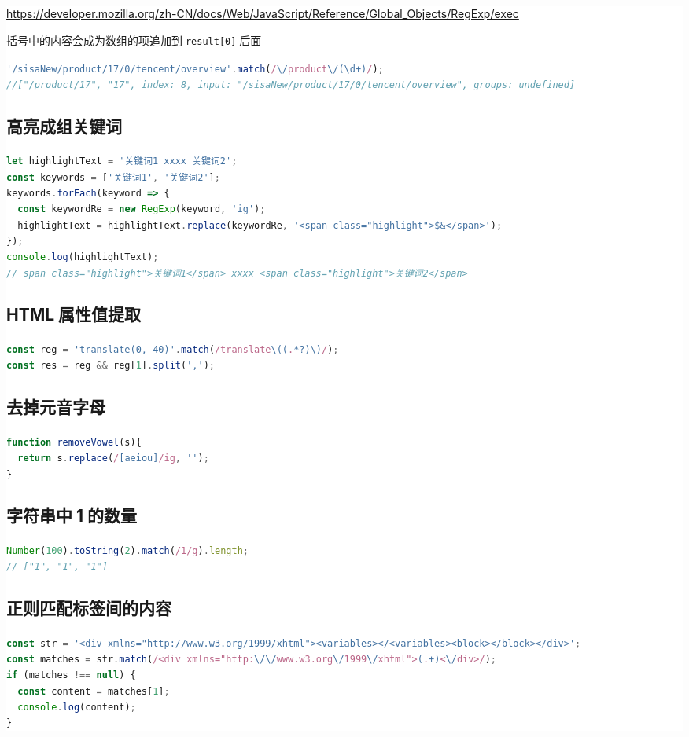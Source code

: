 <https://developer.mozilla.org/zh-CN/docs/Web/JavaScript/Reference/Global_Objects/RegExp/exec>

括号中的内容会成为数组的项追加到 `result[0]` 后面

```js
'/sisaNew/product/17/0/tencent/overview'.match(/\/product\/(\d+)/);
//["/product/17", "17", index: 8, input: "/sisaNew/product/17/0/tencent/overview", groups: undefined]
```

## 高亮成组关键词

```js
let highlightText = '关键词1 xxxx 关键词2';
const keywords = ['关键词1', '关键词2'];
keywords.forEach(keyword => {
  const keywordRe = new RegExp(keyword, 'ig');
  highlightText = highlightText.replace(keywordRe, '<span class="highlight">$&</span>');
});
console.log(highlightText);
// span class="highlight">关键词1</span> xxxx <span class="highlight">关键词2</span>
```

## HTML 属性值提取

```js
const reg = 'translate(0, 40)'.match(/translate\((.*?)\)/);
const res = reg && reg[1].split(',');
```

## 去掉元音字母

```js
function removeVowel(s){
  return s.replace(/[aeiou]/ig, '');
}
```

## 字符串中 1 的数量

```js
Number(100).toString(2).match(/1/g).length;
// ["1", "1", "1"]
```

## 正则匹配标签间的内容

```js
const str = '<div xmlns="http://www.w3.org/1999/xhtml"><variables></<variables><block></block></div>';
const matches = str.match(/<div xmlns="http:\/\/www.w3.org\/1999\/xhtml">(.+)<\/div>/);
if (matches !== null) {
  const content = matches[1];
  console.log(content);
}
```
